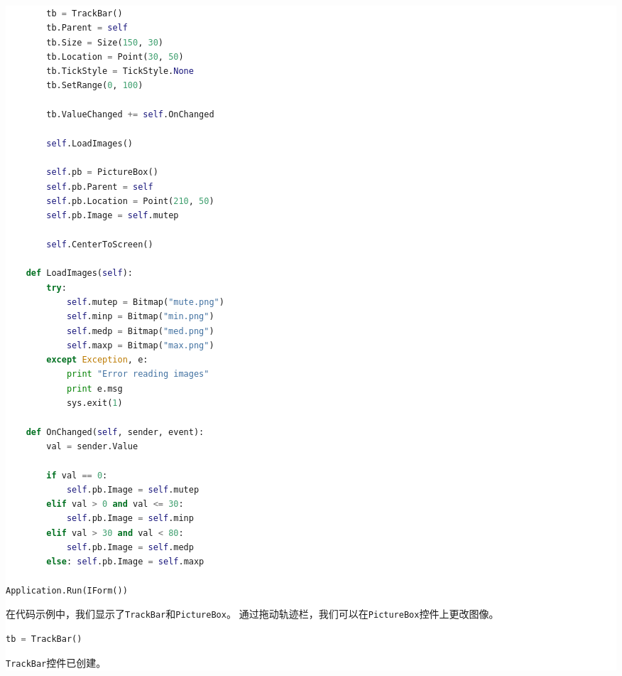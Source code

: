 ```py
        tb = TrackBar()
        tb.Parent = self
        tb.Size = Size(150, 30)
        tb.Location = Point(30, 50)
        tb.TickStyle = TickStyle.None
        tb.SetRange(0, 100)

        tb.ValueChanged += self.OnChanged

        self.LoadImages()

        self.pb = PictureBox()
        self.pb.Parent = self
        self.pb.Location = Point(210, 50)
        self.pb.Image = self.mutep

        self.CenterToScreen()

    def LoadImages(self):
        try:
            self.mutep = Bitmap("mute.png")
            self.minp = Bitmap("min.png")
            self.medp = Bitmap("med.png")
            self.maxp = Bitmap("max.png")
        except Exception, e:
            print "Error reading images"
            print e.msg
            sys.exit(1)

    def OnChanged(self, sender, event): 
        val = sender.Value

        if val == 0: 
            self.pb.Image = self.mutep
        elif val > 0 and val <= 30:
            self.pb.Image = self.minp
        elif val > 30 and val < 80:
            self.pb.Image = self.medp
        else: self.pb.Image = self.maxp

Application.Run(IForm())

```

在代码示例中，我们显示了`TrackBar`和`PictureBox`。 通过拖动轨迹栏，我们可以在`PictureBox`控件上更改图像。

```py
tb = TrackBar()

```

`TrackBar`控件已创建。
